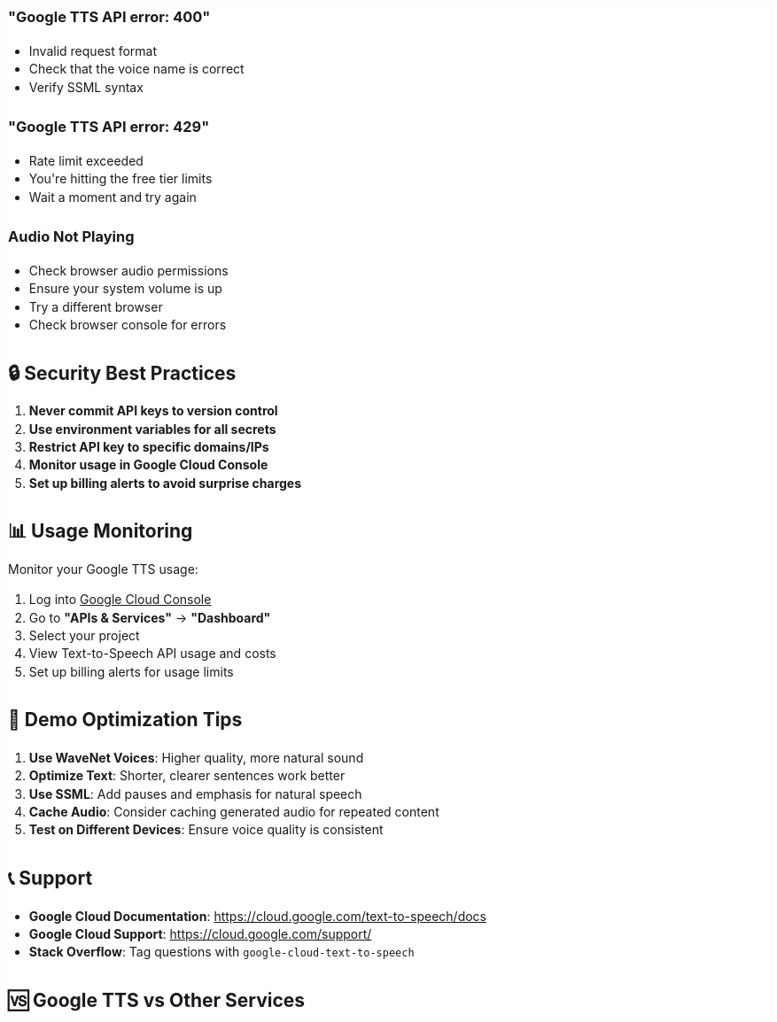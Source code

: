 ### **"Google TTS API error: 400"**
- Invalid request format
- Check that the voice name is correct
- Verify SSML syntax

### **"Google TTS API error: 429"**
- Rate limit exceeded
- You're hitting the free tier limits
- Wait a moment and try again

### **Audio Not Playing**
- Check browser audio permissions
- Ensure your system volume is up
- Try a different browser
- Check browser console for errors

## 🔒 Security Best Practices

1. **Never commit API keys to version control**
2. **Use environment variables for all secrets**
3. **Restrict API key to specific domains/IPs**
4. **Monitor usage in Google Cloud Console**
5. **Set up billing alerts to avoid surprise charges**

## 📊 Usage Monitoring

Monitor your Google TTS usage:

1. Log into [Google Cloud Console](https://console.cloud.google.com/)
2. Go to **"APIs & Services"** → **"Dashboard"**
3. Select your project
4. View Text-to-Speech API usage and costs
5. Set up billing alerts for usage limits

## 🎯 Demo Optimization Tips

1. **Use WaveNet Voices**: Higher quality, more natural sound
2. **Optimize Text**: Shorter, clearer sentences work better
3. **Use SSML**: Add pauses and emphasis for natural speech
4. **Cache Audio**: Consider caching generated audio for repeated content
5. **Test on Different Devices**: Ensure voice quality is consistent

## 📞 Support

- **Google Cloud Documentation**: https://cloud.google.com/text-to-speech/docs
- **Google Cloud Support**: https://cloud.google.com/support/
- **Stack Overflow**: Tag questions with `google-cloud-text-to-speech`

## 🆚 Google TTS vs Other Services
